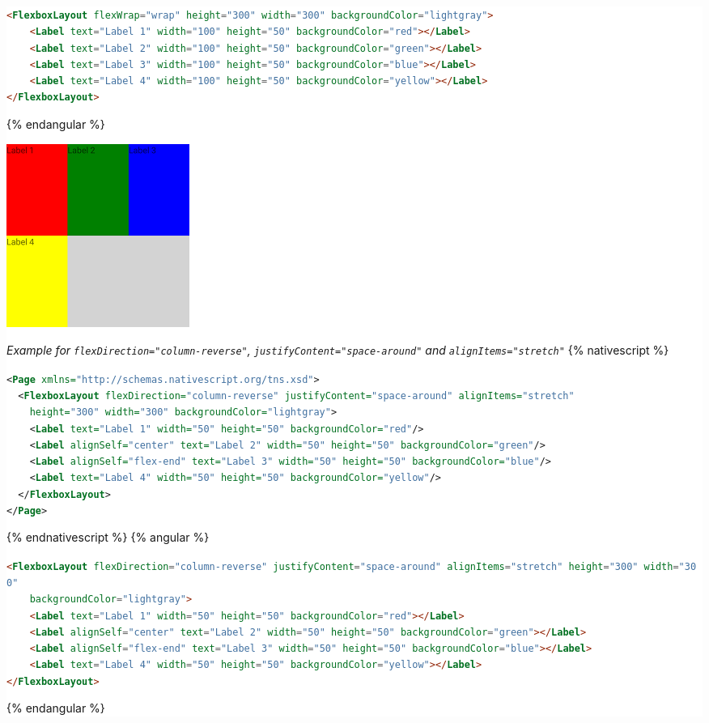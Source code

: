 ```HTML
<FlexboxLayout flexWrap="wrap" height="300" width="300" backgroundColor="lightgray">
    <Label text="Label 1" width="100" height="50" backgroundColor="red"></Label>
    <Label text="Label 2" width="100" height="50" backgroundColor="green"></Label>
    <Label text="Label 3" width="100" height="50" backgroundColor="blue"></Label>
    <Label text="Label 4" width="100" height="50" backgroundColor="yellow"></Label>
</FlexboxLayout>
```
{% endangular %}

![FlexboxLayout](../img/modules/layouts/flexbox-layout6.png "FlexboxLayout")

_Example for `flexDirection="column-reverse"`, `justifyContent="space-around"` and `alignItems="stretch"`_
{% nativescript %}
```XML
<Page xmlns="http://schemas.nativescript.org/tns.xsd">
  <FlexboxLayout flexDirection="column-reverse" justifyContent="space-around" alignItems="stretch"
    height="300" width="300" backgroundColor="lightgray">
    <Label text="Label 1" width="50" height="50" backgroundColor="red"/>
    <Label alignSelf="center" text="Label 2" width="50" height="50" backgroundColor="green"/>
    <Label alignSelf="flex-end" text="Label 3" width="50" height="50" backgroundColor="blue"/>
    <Label text="Label 4" width="50" height="50" backgroundColor="yellow"/>
  </FlexboxLayout>
</Page>
```
{% endnativescript %}
{% angular %}
```HTML
<FlexboxLayout flexDirection="column-reverse" justifyContent="space-around" alignItems="stretch" height="300" width="300"
    backgroundColor="lightgray">
    <Label text="Label 1" width="50" height="50" backgroundColor="red"></Label>
    <Label alignSelf="center" text="Label 2" width="50" height="50" backgroundColor="green"></Label>
    <Label alignSelf="flex-end" text="Label 3" width="50" height="50" backgroundColor="blue"></Label>
    <Label text="Label 4" width="50" height="50" backgroundColor="yellow"></Label>
</FlexboxLayout>
```
{% endangular %}
